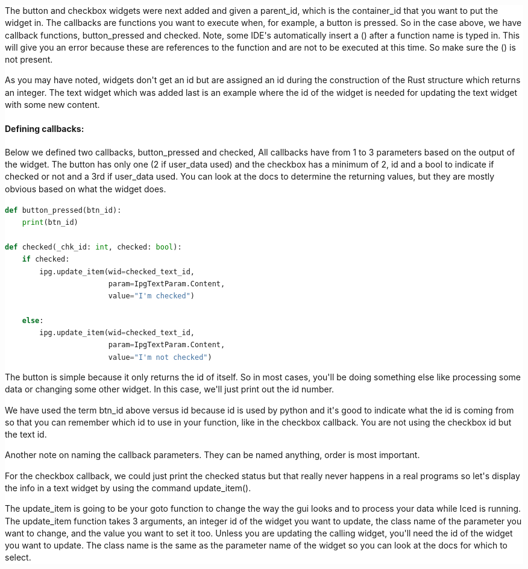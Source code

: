 The button and checkbox widgets were next added and given a parent_id, which is the container_id that you want to put the widget in.  The callbacks are functions you want to execute when, for example, a button is pressed.  So in the case above, we have callback functions, button_pressed and checked.  Note, some IDE's automatically insert a () after a function name is typed in.  This will give you an error because these are references to the function and are not to be executed at this time.  So make sure the () is not present.

As you may have noted, widgets don't get an id but are assigned an id during the construction of the Rust structure which returns an integer.  The text widget which was added last is an example where the id of the widget is needed for updating the text widget with some new content.

#### Defining callbacks:

Below we defined two callbacks, button_pressed and checked,  All callbacks have from 1 to 3 parameters based on the output of the widget.  The button has only one (2 if user_data used) and the checkbox has a minimum of 2, id and a bool to indicate if checked or not and a 3rd if user_data used.  You can look at the docs to determine the returning values, but they are mostly obvious based on what the widget does.

```python
def button_pressed(btn_id):
    print(btn_id)

def checked(_chk_id: int, checked: bool):
    if checked:
        ipg.update_item(wid=checked_text_id,
                        param=IpgTextParam.Content,
                        value="I'm checked")

    else:
        ipg.update_item(wid=checked_text_id,
                        param=IpgTextParam.Content,
                        value="I'm not checked")

```

The button is simple because it only returns the id of itself.  So in most cases, you'll be doing something else like processing some data or changing some other widget.  In this case, we'll just print out the id number.  

We have used the term btn_id above versus id because id is used by python and it's good to indicate what the id is coming from so that you can remember which id to use in your function, like in the checkbox callback.  You are not using the checkbox id but the text id.

Another note on naming the callback parameters.  They can be named anything, order is most important.

For the checkbox callback, we could just print the checked status but that really never happens in a real programs so let's display the info in a text widget by using the command update_item().

The update_item is going to be your goto function to change the way the gui looks and to process your data while Iced is running.  The update_item function takes 3 arguments, an integer id of the widget you want to update, the class name of the parameter you want to change, and the value you want to set it too.  Unless you are updating the calling widget, you'll need the id of the widget you want to update.  The class name is the same as the parameter name of the widget so you can look at the docs for which to select.

